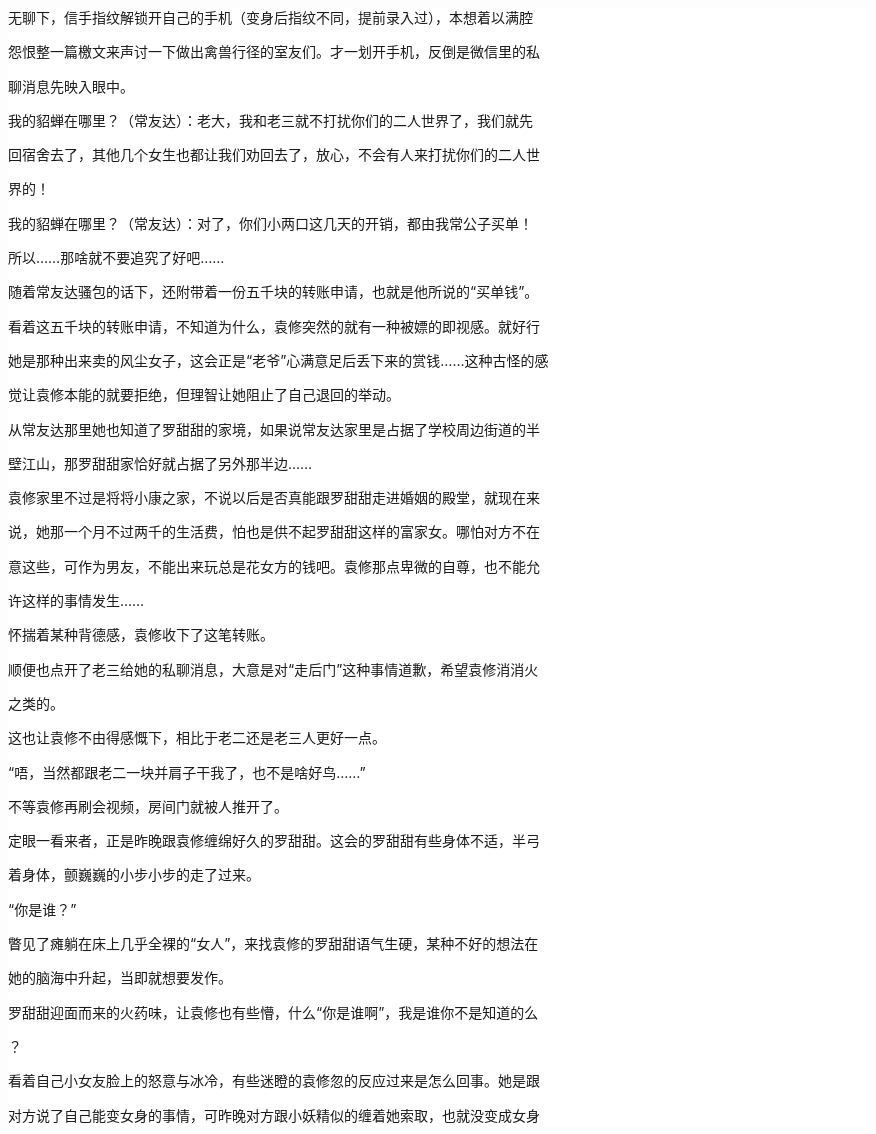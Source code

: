 无聊下，信手指纹解锁开自己的手机（变身后指纹不同，提前录入过），本想着以满腔

怨恨整一篇檄文来声讨一下做出禽兽行径的室友们。才一划开手机，反倒是微信里的私

聊消息先映入眼中。

我的貂蝉在哪里？（常友达）：老大，我和老三就不打扰你们的二人世界了，我们就先

回宿舍去了，其他几个女生也都让我们劝回去了，放心，不会有人来打扰你们的二人世

界的！

我的貂蝉在哪里？（常友达）：对了，你们小两口这几天的开销，都由我常公子买单！

所以……那啥就不要追究了好吧……

随着常友达骚包的话下，还附带着一份五千块的转账申请，也就是他所说的“买单钱”。

看着这五千块的转账申请，不知道为什么，袁修突然的就有一种被嫖的即视感。就好行

她是那种出来卖的风尘女子，这会正是“老爷”心满意足后丢下来的赏钱……这种古怪的感

觉让袁修本能的就要拒绝，但理智让她阻止了自己退回的举动。

从常友达那里她也知道了罗甜甜的家境，如果说常友达家里是占据了学校周边街道的半

壁江山，那罗甜甜家恰好就占据了另外那半边……

袁修家里不过是将将小康之家，不说以后是否真能跟罗甜甜走进婚姻的殿堂，就现在来

说，她那一个月不过两千的生活费，怕也是供不起罗甜甜这样的富家女。哪怕对方不在

意这些，可作为男友，不能出来玩总是花女方的钱吧。袁修那点卑微的自尊，也不能允

许这样的事情发生……

怀揣着某种背德感，袁修收下了这笔转账。

顺便也点开了老三给她的私聊消息，大意是对“走后门”这种事情道歉，希望袁修消消火

之类的。

这也让袁修不由得感慨下，相比于老二还是老三人更好一点。

“唔，当然都跟老二一块并肩子干我了，也不是啥好鸟……”

不等袁修再刷会视频，房间门就被人推开了。

定眼一看来者，正是昨晚跟袁修缠绵好久的罗甜甜。这会的罗甜甜有些身体不适，半弓

着身体，颤巍巍的小步小步的走了过来。

“你是谁？”

瞥见了瘫躺在床上几乎全裸的“女人”，来找袁修的罗甜甜语气生硬，某种不好的想法在

她的脑海中升起，当即就想要发作。

罗甜甜迎面而来的火药味，让袁修也有些懵，什么“你是谁啊”，我是谁你不是知道的么

？

看着自己小女友脸上的怒意与冰冷，有些迷瞪的袁修忽的反应过来是怎么回事。她是跟

对方说了自己能变女身的事情，可昨晚对方跟小妖精似的缠着她索取，也就没变成女身
